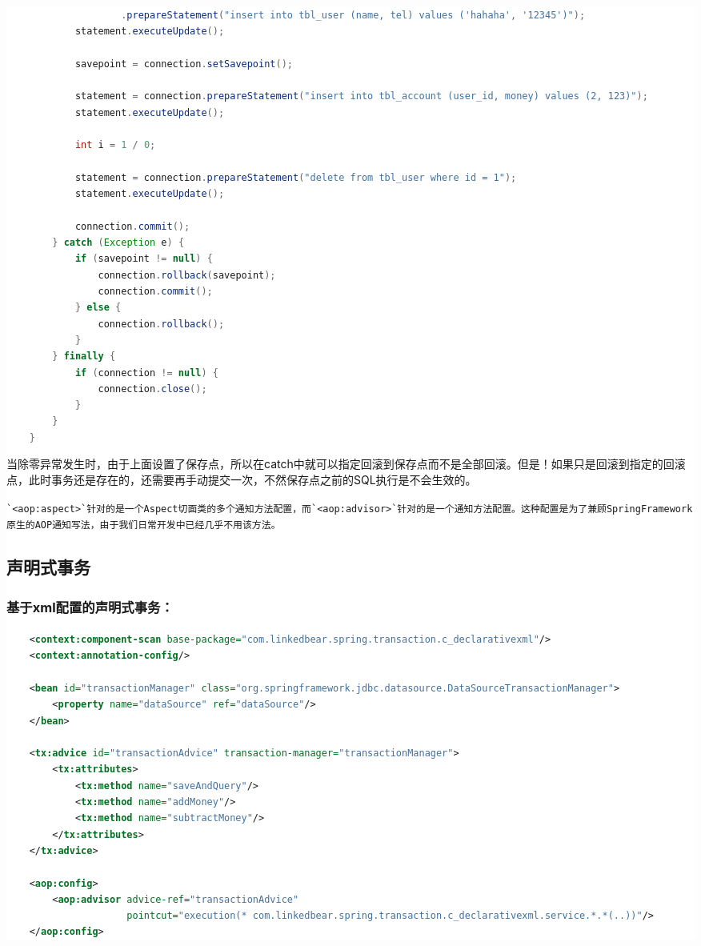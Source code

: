 ```java
                    .prepareStatement("insert into tbl_user (name, tel) values ('hahaha', '12345')");
            statement.executeUpdate();
    
            savepoint = connection.setSavepoint();
            
            statement = connection.prepareStatement("insert into tbl_account (user_id, money) values (2, 123)");
            statement.executeUpdate();
    
            int i = 1 / 0;
    
            statement = connection.prepareStatement("delete from tbl_user where id = 1");
            statement.executeUpdate();
    
            connection.commit();
        } catch (Exception e) {
            if (savepoint != null) {
                connection.rollback(savepoint);
                connection.commit();
            } else {
                connection.rollback();
            }
        } finally {
            if (connection != null) {
                connection.close();
            }
        }
    }
```
当除零异常发生时，由于上面设置了保存点，所以在catch中就可以指定回滚到保存点而不是全部回滚。但是！如果只是回滚到指定的回滚点，此时事务还是存在的，还需要再手动提交一次，不然保存点之前的SQL执行是不会生效的。
```ad-note
`<aop:aspect>`针对的是一个Aspect切面类的多个通知方法配置，而`<aop:advisor>`针对的是一个通知方法配置。这种配置是为了兼顾SpringFramework原生的AOP通知写法，由于我们日常开发中已经几乎不用该方法。
```

## 声明式事务
### 基于xml配置的声明式事务：
```xml
    <context:component-scan base-package="com.linkedbear.spring.transaction.c_declarativexml"/>
    <context:annotation-config/>

    <bean id="transactionManager" class="org.springframework.jdbc.datasource.DataSourceTransactionManager">
        <property name="dataSource" ref="dataSource"/>
    </bean>

    <tx:advice id="transactionAdvice" transaction-manager="transactionManager">
        <tx:attributes>
            <tx:method name="saveAndQuery"/>
            <tx:method name="addMoney"/>
            <tx:method name="subtractMoney"/>
        </tx:attributes>
    </tx:advice>

    <aop:config>
        <aop:advisor advice-ref="transactionAdvice"
                     pointcut="execution(* com.linkedbear.spring.transaction.c_declarativexml.service.*.*(..))"/>
    </aop:config>
```
